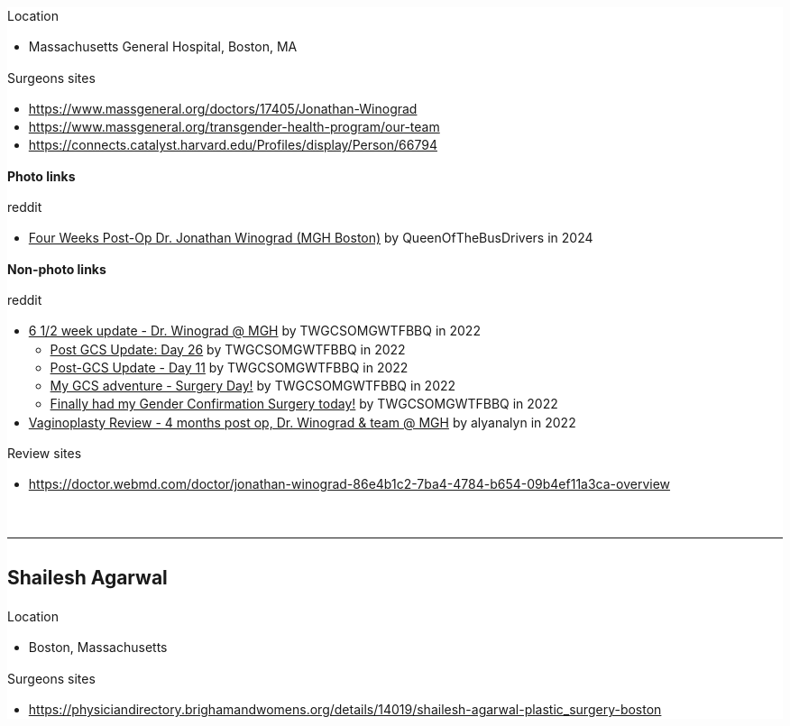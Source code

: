 Location

* Massachusetts General Hospital, Boston, MA

Surgeons sites

* https://www.massgeneral.org/doctors/17405/Jonathan-Winograd
* https://www.massgeneral.org/transgender-health-program/our-team
* https://connects.catalyst.harvard.edu/Profiles/display/Person/66794

**Photo links**

reddit

* [Four Weeks Post-Op Dr. Jonathan Winograd (MGH Boston)](https://github.com/zp100/Transgender_Surgeries/blob/main/posts/r/Transgender_Surgeries/comments/193m213/four_weeks_postop_dr_jonathan_winograd_mgh_boston/content.html) by QueenOfTheBusDrivers in 2024

**Non-photo links**

reddit

* [6 1/2 week update - Dr. Winograd @ MGH](https://github.com/zp100/Transgender_Surgeries/blob/main/posts/r/Transgender_Surgeries/comments/zwg7g7/6_12_week_update_dr_winograd_mgh/content.html) by TWGCSOMGWTFBBQ in 2022
    * [Post GCS Update: Day 26](https://github.com/zp100/Transgender_Surgeries/blob/main/posts/r/Transgender_Surgeries/comments/zeahtl/post_gcs_update_day_26/content.html) by TWGCSOMGWTFBBQ in 2022
    * [Post-GCS Update - Day 11](https://github.com/zp100/Transgender_Surgeries/blob/main/posts/r/Transgender_Surgeries/comments/z11428/postgcs_update_day_11/content.html) by TWGCSOMGWTFBBQ in 2022
    * [My GCS adventure - Surgery Day!](https://github.com/zp100/Transgender_Surgeries/blob/main/posts/r/Transgender_Surgeries/comments/ysj3oc/my_gcs_adventure_surgery_day/content.html) by  TWGCSOMGWTFBBQ in 2022
    * [Finally had my Gender Confirmation Surgery today!](https://github.com/zp100/Transgender_Surgeries/blob/main/posts/r/Transgender_Surgeries/comments/yryatw/finally_had_my_gender_confirmation_surgery_today/content.html) by TWGCSOMGWTFBBQ in 2022
* [Vaginoplasty Review - 4 months post op, Dr. Winograd & team @ MGH](https://github.com/zp100/Transgender_Surgeries/blob/main/posts/r/Transgender_Surgeries/comments/yvkven/vaginoplasty_review_4_months_post_op_dr_winograd/content.html) by alyanalyn in 2022

Review sites

* https://doctor.webmd.com/doctor/jonathan-winograd-86e4b1c2-7ba4-4784-b654-09b4ef11a3ca-overview

<br />

---

## Shailesh Agarwal

Location

*  Boston, Massachusetts

Surgeons sites

* https://physiciandirectory.brighamandwomens.org/details/14019/shailesh-agarwal-plastic_surgery-boston
